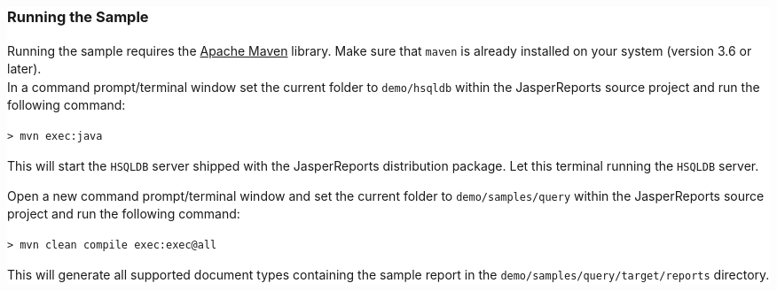 ### Running the Sample

Running the sample requires the [Apache Maven](https://maven.apache.org) library. Make sure that `maven` is already installed on your system (version 3.6 or later).\
In a command prompt/terminal window set the current folder to `demo/hsqldb` within the JasperReports source project and run the following command:

```
> mvn exec:java
```

This will start the `HSQLDB` server shipped with the JasperReports distribution package. Let this terminal running the `HSQLDB` server.

Open a new command prompt/terminal window and set the current folder to `demo/samples/query` within the JasperReports source project and run the following command:

```
> mvn clean compile exec:exec@all
```

This will generate all supported document types containing the sample report in the `demo/samples/query/target/reports` directory.
